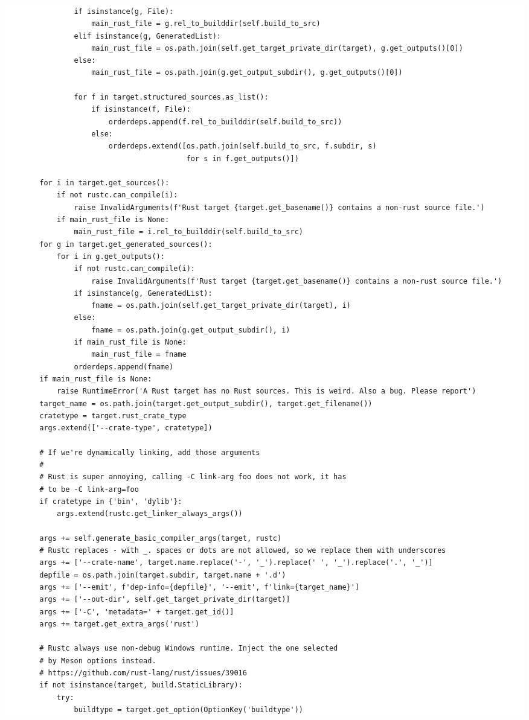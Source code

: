 ```
                if isinstance(g, File):
                    main_rust_file = g.rel_to_builddir(self.build_to_src)
                elif isinstance(g, GeneratedList):
                    main_rust_file = os.path.join(self.get_target_private_dir(target), g.get_outputs()[0])
                else:
                    main_rust_file = os.path.join(g.get_output_subdir(), g.get_outputs()[0])

                for f in target.structured_sources.as_list():
                    if isinstance(f, File):
                        orderdeps.append(f.rel_to_builddir(self.build_to_src))
                    else:
                        orderdeps.extend([os.path.join(self.build_to_src, f.subdir, s)
                                          for s in f.get_outputs()])

        for i in target.get_sources():
            if not rustc.can_compile(i):
                raise InvalidArguments(f'Rust target {target.get_basename()} contains a non-rust source file.')
            if main_rust_file is None:
                main_rust_file = i.rel_to_builddir(self.build_to_src)
        for g in target.get_generated_sources():
            for i in g.get_outputs():
                if not rustc.can_compile(i):
                    raise InvalidArguments(f'Rust target {target.get_basename()} contains a non-rust source file.')
                if isinstance(g, GeneratedList):
                    fname = os.path.join(self.get_target_private_dir(target), i)
                else:
                    fname = os.path.join(g.get_output_subdir(), i)
                if main_rust_file is None:
                    main_rust_file = fname
                orderdeps.append(fname)
        if main_rust_file is None:
            raise RuntimeError('A Rust target has no Rust sources. This is weird. Also a bug. Please report')
        target_name = os.path.join(target.get_output_subdir(), target.get_filename())
        cratetype = target.rust_crate_type
        args.extend(['--crate-type', cratetype])

        # If we're dynamically linking, add those arguments
        #
        # Rust is super annoying, calling -C link-arg foo does not work, it has
        # to be -C link-arg=foo
        if cratetype in {'bin', 'dylib'}:
            args.extend(rustc.get_linker_always_args())

        args += self.generate_basic_compiler_args(target, rustc)
        # Rustc replaces - with _. spaces or dots are not allowed, so we replace them with underscores
        args += ['--crate-name', target.name.replace('-', '_').replace(' ', '_').replace('.', '_')]
        depfile = os.path.join(target.subdir, target.name + '.d')
        args += ['--emit', f'dep-info={depfile}', '--emit', f'link={target_name}']
        args += ['--out-dir', self.get_target_private_dir(target)]
        args += ['-C', 'metadata=' + target.get_id()]
        args += target.get_extra_args('rust')

        # Rustc always use non-debug Windows runtime. Inject the one selected
        # by Meson options instead.
        # https://github.com/rust-lang/rust/issues/39016
        if not isinstance(target, build.StaticLibrary):
            try:
                buildtype = target.get_option(OptionKey('buildtype'))
```